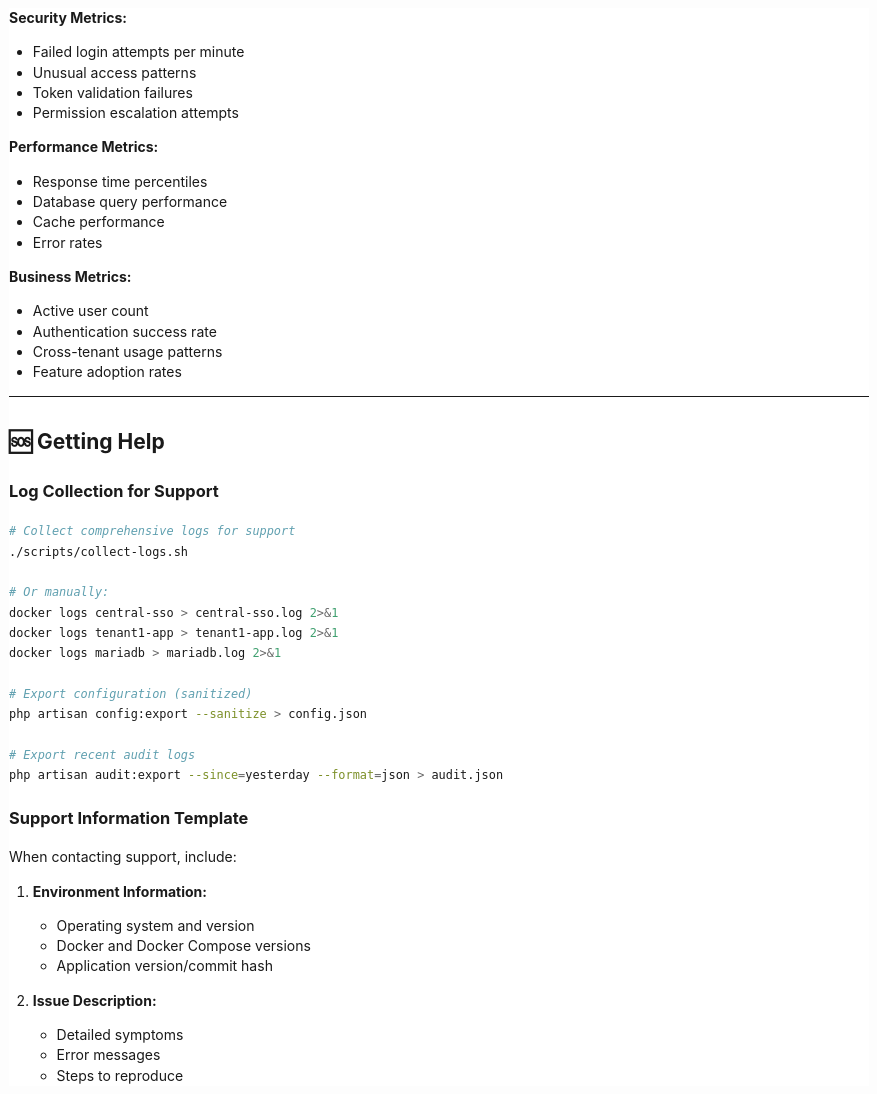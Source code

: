 **Security Metrics:**
- Failed login attempts per minute
- Unusual access patterns
- Token validation failures
- Permission escalation attempts

**Performance Metrics:**
- Response time percentiles
- Database query performance
- Cache performance
- Error rates

**Business Metrics:**
- Active user count
- Authentication success rate
- Cross-tenant usage patterns
- Feature adoption rates

---

## 🆘 Getting Help

### Log Collection for Support

```bash
# Collect comprehensive logs for support
./scripts/collect-logs.sh

# Or manually:
docker logs central-sso > central-sso.log 2>&1
docker logs tenant1-app > tenant1-app.log 2>&1
docker logs mariadb > mariadb.log 2>&1

# Export configuration (sanitized)
php artisan config:export --sanitize > config.json

# Export recent audit logs
php artisan audit:export --since=yesterday --format=json > audit.json
```

### Support Information Template

When contacting support, include:

1. **Environment Information:**
   - Operating system and version
   - Docker and Docker Compose versions
   - Application version/commit hash

2. **Issue Description:**
   - Detailed symptoms
   - Error messages
   - Steps to reproduce
